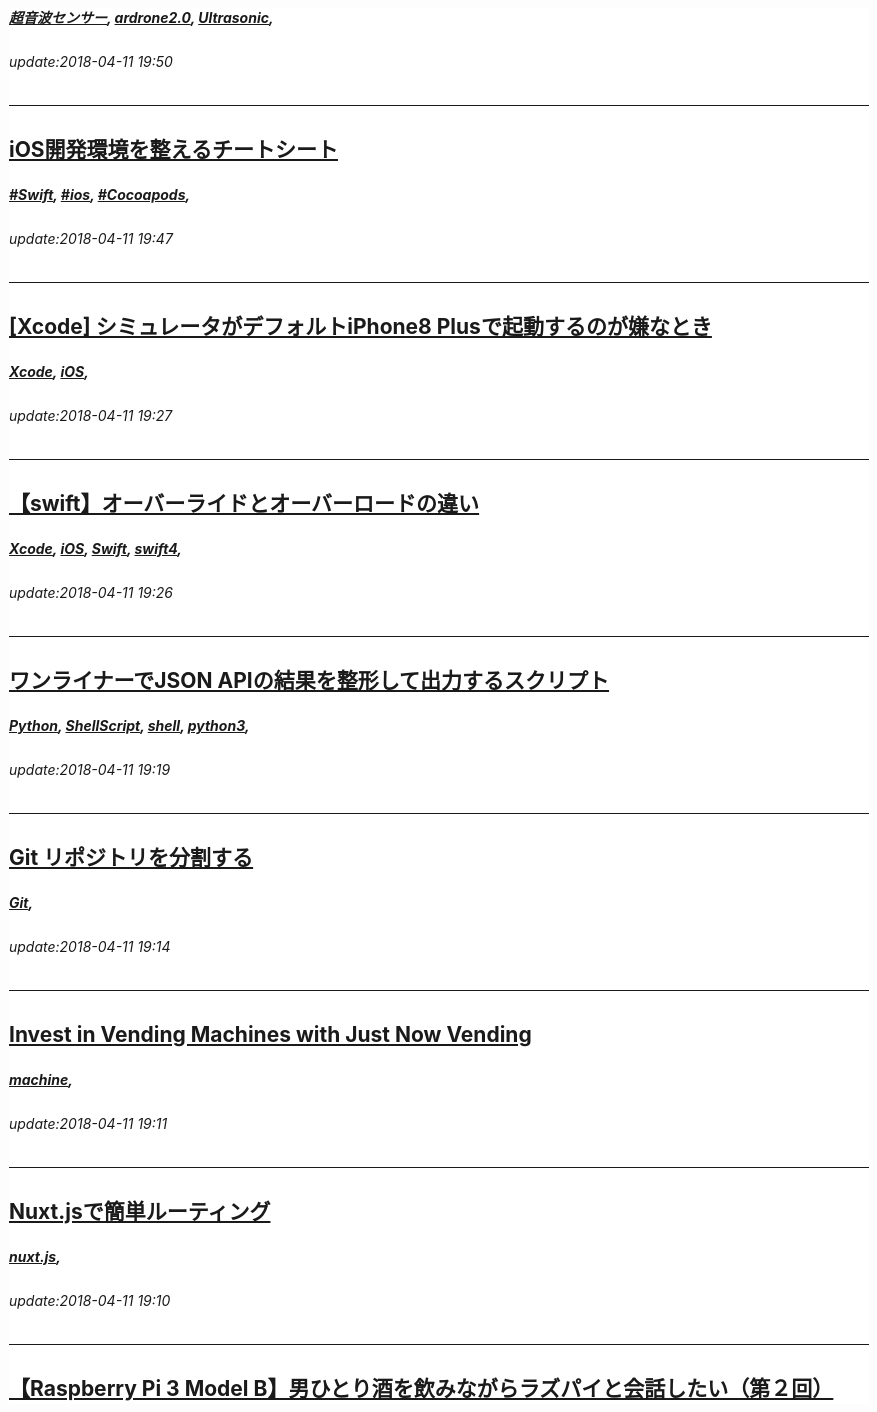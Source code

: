##### [超音波センサー](https://qiita.com/tags/超音波センサー), [ardrone2.0](https://qiita.com/tags/ardrone2.0), [Ultrasonic](https://qiita.com/tags/Ultrasonic), 
###### update:2018-04-11 19:50
---
## [iOS開発環境を整えるチートシート](https://qiita.com/nakagawa1017/items/546a548fe29794c52b87)
##### [#Swift](https://qiita.com/tags/#Swift), [#ios](https://qiita.com/tags/#ios), [#Cocoapods](https://qiita.com/tags/#Cocoapods), 
###### update:2018-04-11 19:47
---
## [[Xcode] シミュレータがデフォルトiPhone8 Plusで起動するのが嫌なとき](https://qiita.com/Lulu34/items/db44a6c8a76e039eccdd)
##### [Xcode](https://qiita.com/tags/Xcode), [iOS](https://qiita.com/tags/iOS), 
###### update:2018-04-11 19:27
---
## [【swift】オーバーライドとオーバーロードの違い](https://qiita.com/shocho0101/items/4c5243226eeb04391d1b)
##### [Xcode](https://qiita.com/tags/Xcode), [iOS](https://qiita.com/tags/iOS), [Swift](https://qiita.com/tags/Swift), [swift4](https://qiita.com/tags/swift4), 
###### update:2018-04-11 19:26
---
## [ワンライナーでJSON APIの結果を整形して出力するスクリプト](https://qiita.com/417_72ki/items/c92e615840db1b706d22)
##### [Python](https://qiita.com/tags/Python), [ShellScript](https://qiita.com/tags/ShellScript), [shell](https://qiita.com/tags/shell), [python3](https://qiita.com/tags/python3), 
###### update:2018-04-11 19:19
---
## [Git リポジトリを分割する](https://qiita.com/toshikish/items/3529f75c511a65723798)
##### [Git](https://qiita.com/tags/Git), 
###### update:2018-04-11 19:14
---
## [Invest in Vending Machines with Just Now Vending](https://qiita.com/kethrin/items/8c55208e0c4688fdd862)
##### [machine](https://qiita.com/tags/machine), 
###### update:2018-04-11 19:11
---
## [Nuxt.jsで簡単ルーティング](https://qiita.com/ShinyaOkazawa/items/aff39507b16e7f1b6abb)
##### [nuxt.js](https://qiita.com/tags/nuxt.js), 
###### update:2018-04-11 19:10
---
## [【Raspberry Pi 3 Model B】男ひとり酒を飲みながらラズパイと会話したい（第２回）](https://qiita.com/sunaga70/items/aed3da33fb6ba453c422)